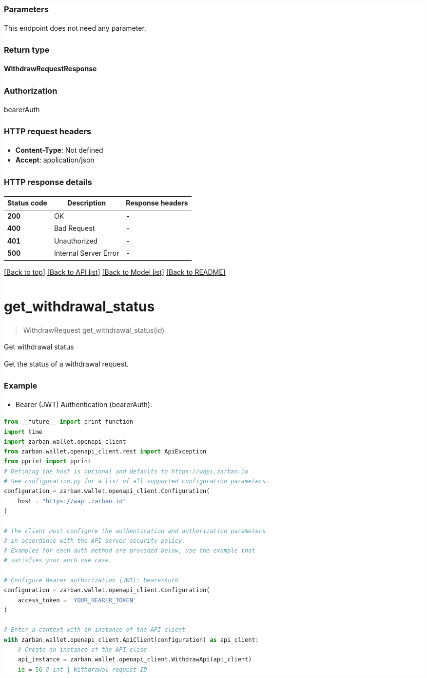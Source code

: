 ### Parameters
This endpoint does not need any parameter.

### Return type

[**WithdrawRequestResponse**](WithdrawRequestResponse.md)

### Authorization

[bearerAuth](../README.md#bearerAuth)

### HTTP request headers

 - **Content-Type**: Not defined
 - **Accept**: application/json

### HTTP response details
| Status code | Description | Response headers |
|-------------|-------------|------------------|
**200** | OK |  -  |
**400** | Bad Request |  -  |
**401** | Unauthorized |  -  |
**500** | Internal Server Error |  -  |

[[Back to top]](#) [[Back to API list]](../README.md#documentation-for-api-endpoints) [[Back to Model list]](../README.md#documentation-for-models) [[Back to README]](../README.md)

# **get_withdrawal_status**
> WithdrawRequest get_withdrawal_status(id)

Get withdrawal status

Get the status of a withdrawal request.

### Example

* Bearer (JWT) Authentication (bearerAuth):
```python
from __future__ import print_function
import time
import zarban.wallet.openapi_client
from zarban.wallet.openapi_client.rest import ApiException
from pprint import pprint
# Defining the host is optional and defaults to https://wapi.zarban.io
# See configuration.py for a list of all supported configuration parameters.
configuration = zarban.wallet.openapi_client.Configuration(
    host = "https://wapi.zarban.io"
)

# The client must configure the authentication and authorization parameters
# in accordance with the API server security policy.
# Examples for each auth method are provided below, use the example that
# satisfies your auth use case.

# Configure Bearer authorization (JWT): bearerAuth
configuration = zarban.wallet.openapi_client.Configuration(
    access_token = 'YOUR_BEARER_TOKEN'
)

# Enter a context with an instance of the API client
with zarban.wallet.openapi_client.ApiClient(configuration) as api_client:
    # Create an instance of the API class
    api_instance = zarban.wallet.openapi_client.WithdrawApi(api_client)
    id = 56 # int | Withdrawal request ID
```